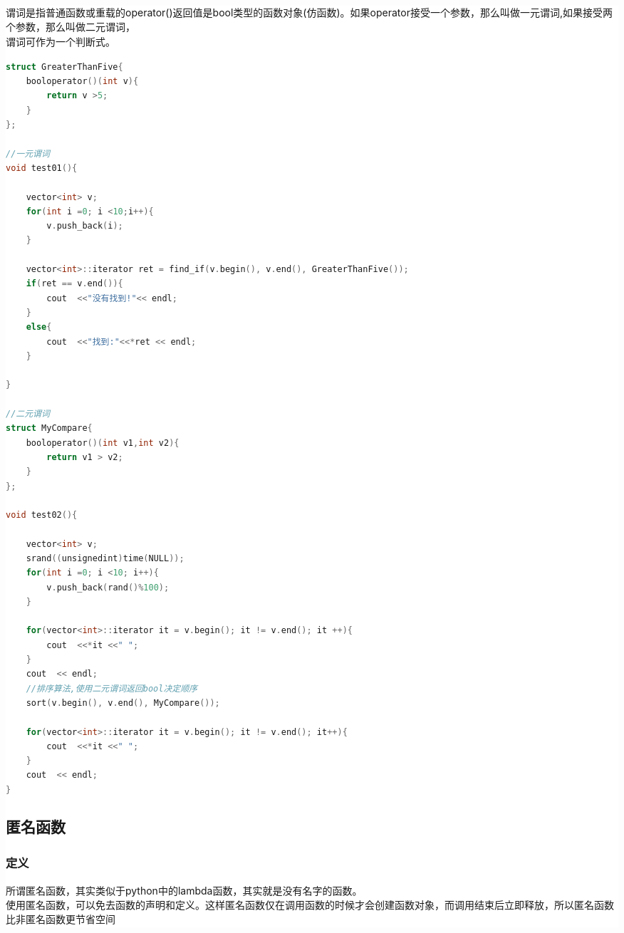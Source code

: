 谓词是指普通函数或重载的operator()返回值是bool类型的函数对象(仿函数)。如果operator接受一个参数，那么叫做一元谓词,如果接受两个参数，那么叫做二元谓词，  
谓词可作为一个判断式。
```c++
struct GreaterThanFive{
    booloperator()(int v){
        return v >5;
    }
};

//一元谓词
void test01(){
    
    vector<int> v;
    for(int i =0; i <10;i++){
        v.push_back(i);
    }

    vector<int>::iterator ret = find_if(v.begin(), v.end(), GreaterThanFive());
    if(ret == v.end()){
        cout  <<"没有找到!"<< endl;
    }
    else{
        cout  <<"找到:"<<*ret << endl;
    }

}

//二元谓词
struct MyCompare{
    booloperator()(int v1,int v2){
        return v1 > v2;
    }
};

void test02(){

    vector<int> v;
    srand((unsignedint)time(NULL));
    for(int i =0; i <10; i++){
        v.push_back(rand()%100);
    }

    for(vector<int>::iterator it = v.begin(); it != v.end(); it ++){
        cout  <<*it <<" ";
    }
    cout  << endl;
    //排序算法,使用二元谓词返回bool决定顺序
    sort(v.begin(), v.end(), MyCompare());

    for(vector<int>::iterator it = v.begin(); it != v.end(); it++){
        cout  <<*it <<" ";
    }
    cout  << endl;
}
```
## 匿名函数
### 定义
所谓匿名函数，其实类似于python中的lambda函数，其实就是没有名字的函数。  
使用匿名函数，可以免去函数的声明和定义。这样匿名函数仅在调用函数的时候才会创建函数对象，而调用结束后立即释放，所以匿名函数比非匿名函数更节省空间
